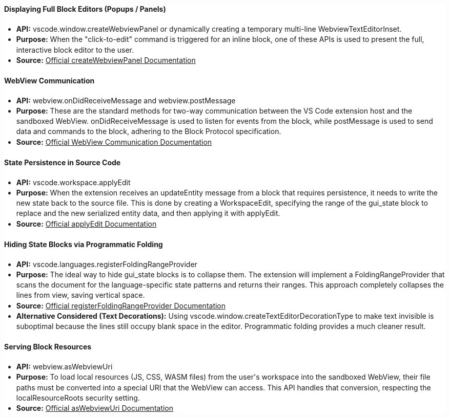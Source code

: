 #### **Displaying Full Block Editors (Popups / Panels)**

* **API:** vscode.window.createWebviewPanel or dynamically creating a temporary multi-line WebviewTextEditorInset.  
* **Purpose:** When the "click-to-edit" command is triggered for an inline block, one of these APIs is used to present the full, interactive block editor to the user.  
* **Source:** [Official createWebviewPanel Documentation](https://www.google.com/search?q=https://code.visualstudio.com/api/references/vscode-api%23window.createWebviewPanel)

#### **WebView Communication**

* **API:** webview.onDidReceiveMessage and webview.postMessage  
* **Purpose:** These are the standard methods for two-way communication between the VS Code extension host and the sandboxed WebView. onDidReceiveMessage is used to listen for events from the block, while postMessage is used to send data and commands to the block, adhering to the Block Protocol specification.  
* **Source:** [Official WebView Communication Documentation](https://www.google.com/search?q=https://code.visualstudio.com/api/extension-guides/webview%23scripts-and-message-passing)

#### **State Persistence in Source Code**

* **API:** vscode.workspace.applyEdit  
* **Purpose:** When the extension receives an updateEntity message from a block that requires persistence, it needs to write the new state back to the source file. This is done by creating a WorkspaceEdit, specifying the range of the gui\_state block to replace and the new serialized entity data, and then applying it with applyEdit.  
* **Source:** [Official applyEdit Documentation](https://www.google.com/search?q=https://code.visualstudio.com/api/references/vscode-api%23workspace.applyEdit)

#### **Hiding State Blocks via Programmatic Folding**

* **API:** vscode.languages.registerFoldingRangeProvider  
* **Purpose:** The ideal way to hide gui\_state blocks is to collapse them. The extension will implement a FoldingRangeProvider that scans the document for the language-specific state patterns and returns their ranges. This approach completely collapses the lines from view, saving vertical space.  
* **Source:** [Official registerFoldingRangeProvider Documentation](https://www.google.com/search?q=https://code.visualstudio.com/api/references/vscode-api%23languages.registerFoldingRangeProvider)  
* **Alternative Considered (Text Decorations):** Using vscode.window.createTextEditorDecorationType to make text invisible is suboptimal because the lines still occupy blank space in the editor. Programmatic folding provides a much cleaner result.

#### **Serving Block Resources**

* **API:** webview.asWebviewUri  
* **Purpose:** To load local resources (JS, CSS, WASM files) from the user's workspace into the sandboxed WebView, their file paths must be converted into a special URI that the WebView can access. This API handles that conversion, respecting the localResourceRoots security setting.  
* **Source:** [Official asWebviewUri Documentation](https://www.google.com/search?q=https://code.visualstudio.com/api/extension-guides/webview%23loading-local-content)